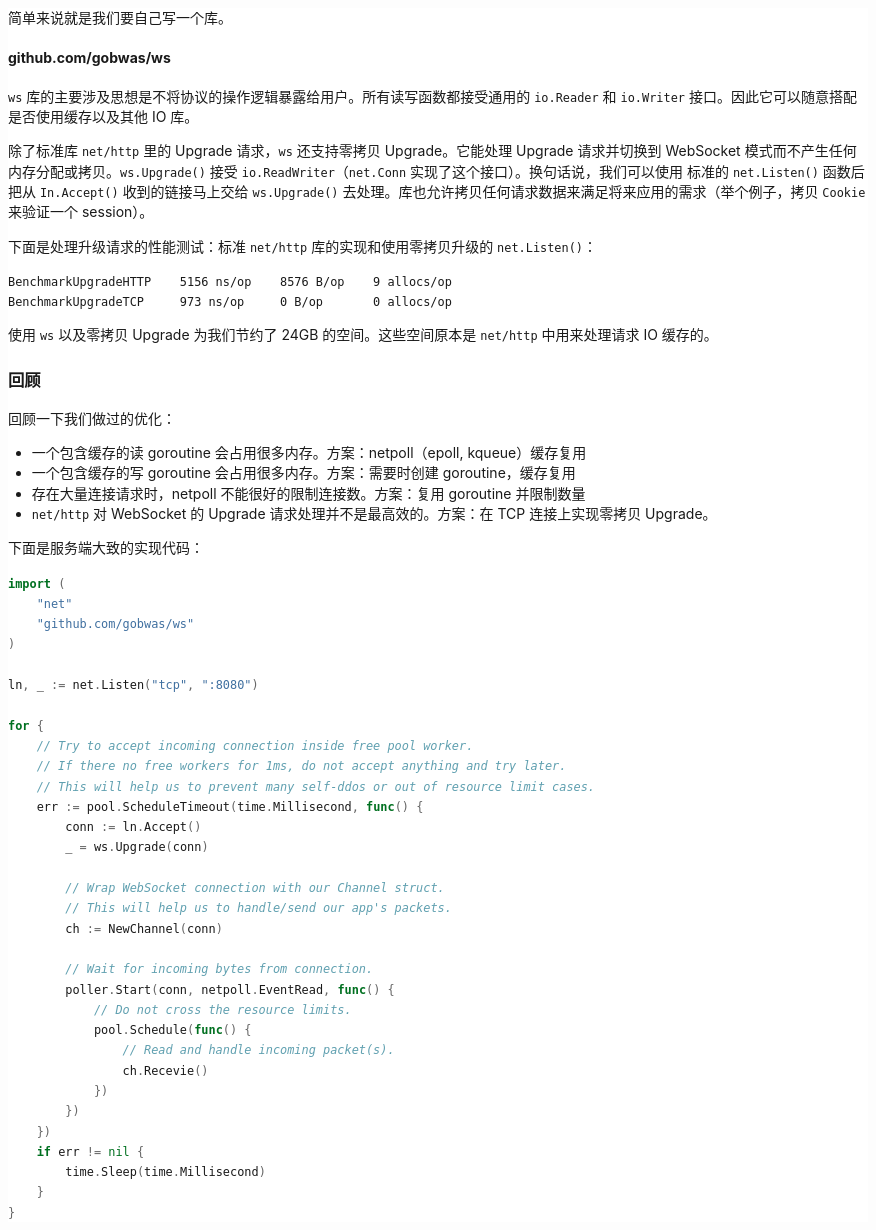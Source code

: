 
简单来说就是我们要自己写一个库。

#### github.com/gobwas/ws

`ws` 库的主要涉及思想是不将协议的操作逻辑暴露给用户。所有读写函数都接受通用的 `io.Reader` 和 `io.Writer` 接口。因此它可以随意搭配是否使用缓存以及其他 IO 库。

除了标准库 `net/http` 里的 Upgrade 请求，`ws` 还支持零拷贝 Upgrade。它能处理 Upgrade 请求并切换到 WebSocket 模式而不产生任何内存分配或拷贝。`ws.Upgrade()` 接受 `io.ReadWriter`（`net.Conn` 实现了这个接口）。换句话说，我们可以使用 标准的 `net.Listen()` 函数后把从 `In.Accept()` 收到的链接马上交给 `ws.Upgrade()` 去处理。库也允许拷贝任何请求数据来满足将来应用的需求（举个例子，拷贝 `Cookie` 来验证一个 session）。

下面是处理升级请求的性能测试：标准 `net/http` 库的实现和使用零拷贝升级的 `net.Listen()`：

```
BenchmarkUpgradeHTTP    5156 ns/op    8576 B/op    9 allocs/op
BenchmarkUpgradeTCP     973 ns/op     0 B/op       0 allocs/op
```

使用 `ws` 以及零拷贝 Upgrade 为我们节约了 24GB 的空间。这些空间原本是 `net/http` 中用来处理请求 IO 缓存的。

### 回顾

回顾一下我们做过的优化：

- 一个包含缓存的读 goroutine 会占用很多内存。方案：netpoll（epoll, kqueue）缓存复用
- 一个包含缓存的写 goroutine 会占用很多内存。方案：需要时创建 goroutine，缓存复用
- 存在大量连接请求时，netpoll 不能很好的限制连接数。方案：复用 goroutine 并限制数量
- `net/http` 对 WebSocket 的 Upgrade 请求处理并不是最高效的。方案：在 TCP 连接上实现零拷贝 Upgrade。

下面是服务端大致的实现代码：

```go
import (
    "net"
    "github.com/gobwas/ws"
)

ln, _ := net.Listen("tcp", ":8080")

for {
    // Try to accept incoming connection inside free pool worker.
    // If there no free workers for 1ms, do not accept anything and try later.
    // This will help us to prevent many self-ddos or out of resource limit cases.
    err := pool.ScheduleTimeout(time.Millisecond, func() {
        conn := ln.Accept()
        _ = ws.Upgrade(conn)

        // Wrap WebSocket connection with our Channel struct.
        // This will help us to handle/send our app's packets.
        ch := NewChannel(conn)

        // Wait for incoming bytes from connection.
        poller.Start(conn, netpoll.EventRead, func() {
            // Do not cross the resource limits.
            pool.Schedule(func() {
                // Read and handle incoming packet(s).
                ch.Recevie()
            })
        })
    })
    if err != nil {   
        time.Sleep(time.Millisecond)
    }
}
```
